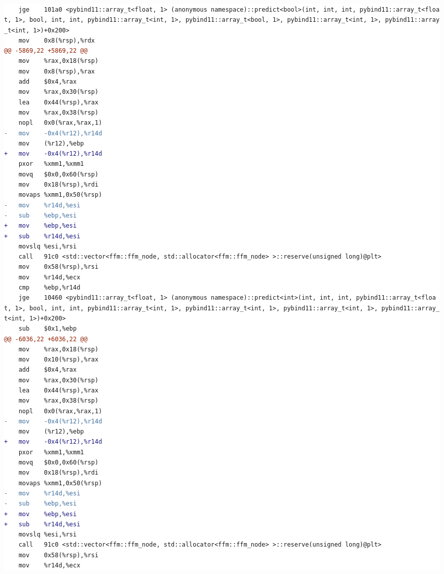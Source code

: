 ```diff
 	jge    101a0 <pybind11::array_t<float, 1> (anonymous namespace)::predict<bool>(int, int, int, pybind11::array_t<float, 1>, bool, int, int, pybind11::array_t<int, 1>, pybind11::array_t<bool, 1>, pybind11::array_t<int, 1>, pybind11::array_t<int, 1>)+0x200>
 	mov    0x8(%rsp),%rdx
@@ -5869,22 +5869,22 @@
 	mov    %rax,0x18(%rsp)
 	mov    0x8(%rsp),%rax
 	add    $0x4,%rax
 	mov    %rax,0x30(%rsp)
 	lea    0x44(%rsp),%rax
 	mov    %rax,0x38(%rsp)
 	nopl   0x0(%rax,%rax,1)
-	mov    -0x4(%r12),%r14d
 	mov    (%r12),%ebp
+	mov    -0x4(%r12),%r14d
 	pxor   %xmm1,%xmm1
 	movq   $0x0,0x60(%rsp)
 	mov    0x18(%rsp),%rdi
 	movaps %xmm1,0x50(%rsp)
-	mov    %r14d,%esi
-	sub    %ebp,%esi
+	mov    %ebp,%esi
+	sub    %r14d,%esi
 	movslq %esi,%rsi
 	call   91c0 <std::vector<ffm::ffm_node, std::allocator<ffm::ffm_node> >::reserve(unsigned long)@plt>
 	mov    0x58(%rsp),%rsi
 	mov    %r14d,%ecx
 	cmp    %ebp,%r14d
 	jge    10460 <pybind11::array_t<float, 1> (anonymous namespace)::predict<int>(int, int, int, pybind11::array_t<float, 1>, bool, int, int, pybind11::array_t<int, 1>, pybind11::array_t<int, 1>, pybind11::array_t<int, 1>, pybind11::array_t<int, 1>)+0x200>
 	sub    $0x1,%ebp
@@ -6036,22 +6036,22 @@
 	mov    %rax,0x18(%rsp)
 	mov    0x10(%rsp),%rax
 	add    $0x4,%rax
 	mov    %rax,0x30(%rsp)
 	lea    0x44(%rsp),%rax
 	mov    %rax,0x38(%rsp)
 	nopl   0x0(%rax,%rax,1)
-	mov    -0x4(%r12),%r14d
 	mov    (%r12),%ebp
+	mov    -0x4(%r12),%r14d
 	pxor   %xmm1,%xmm1
 	movq   $0x0,0x60(%rsp)
 	mov    0x18(%rsp),%rdi
 	movaps %xmm1,0x50(%rsp)
-	mov    %r14d,%esi
-	sub    %ebp,%esi
+	mov    %ebp,%esi
+	sub    %r14d,%esi
 	movslq %esi,%rsi
 	call   91c0 <std::vector<ffm::ffm_node, std::allocator<ffm::ffm_node> >::reserve(unsigned long)@plt>
 	mov    0x58(%rsp),%rsi
 	mov    %r14d,%ecx

